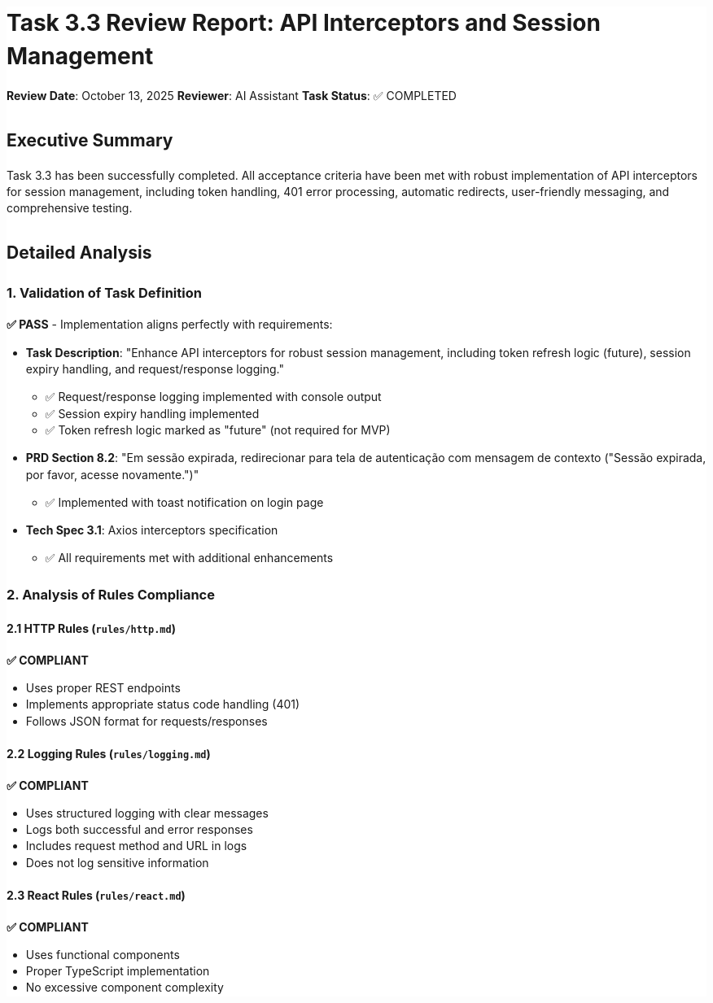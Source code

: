 # Task 3.3 Review Report: API Interceptors and Session Management

**Review Date**: October 13, 2025
**Reviewer**: AI Assistant
**Task Status**: ✅ COMPLETED

## Executive Summary

Task 3.3 has been successfully completed. All acceptance criteria have been met with robust implementation of API interceptors for session management, including token handling, 401 error processing, automatic redirects, user-friendly messaging, and comprehensive testing.

## Detailed Analysis

### 1. Validation of Task Definition

**✅ PASS** - Implementation aligns perfectly with requirements:

- **Task Description**: "Enhance API interceptors for robust session management, including token refresh logic (future), session expiry handling, and request/response logging."
  - ✅ Request/response logging implemented with console output
  - ✅ Session expiry handling implemented
  - ✅ Token refresh logic marked as "future" (not required for MVP)

- **PRD Section 8.2**: "Em sessão expirada, redirecionar para tela de autenticação com mensagem de contexto ("Sessão expirada, por favor, acesse novamente.")"
  - ✅ Implemented with toast notification on login page

- **Tech Spec 3.1**: Axios interceptors specification
  - ✅ All requirements met with additional enhancements

### 2. Analysis of Rules Compliance

#### 2.1 HTTP Rules (`rules/http.md`)
**✅ COMPLIANT**
- Uses proper REST endpoints
- Implements appropriate status code handling (401)
- Follows JSON format for requests/responses

#### 2.2 Logging Rules (`rules/logging.md`)
**✅ COMPLIANT**
- Uses structured logging with clear messages
- Logs both successful and error responses
- Includes request method and URL in logs
- Does not log sensitive information

#### 2.3 React Rules (`rules/react.md`)
**✅ COMPLIANT**
- Uses functional components
- Proper TypeScript implementation
- No excessive component complexity
